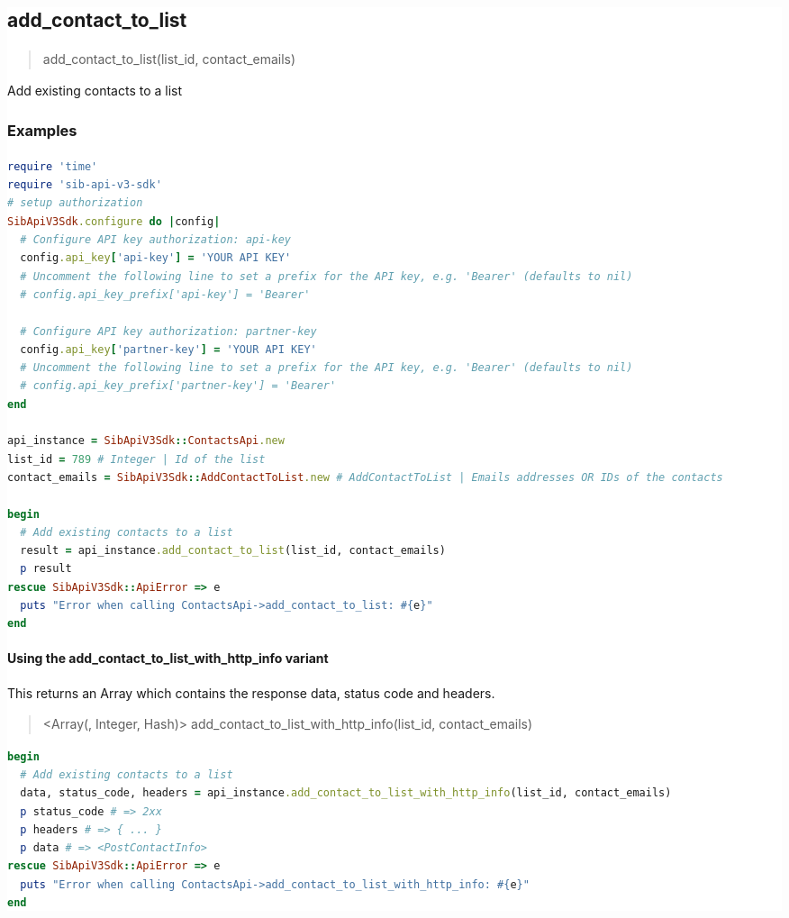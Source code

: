
## add_contact_to_list

> <PostContactInfo> add_contact_to_list(list_id, contact_emails)

Add existing contacts to a list

### Examples

```ruby
require 'time'
require 'sib-api-v3-sdk'
# setup authorization
SibApiV3Sdk.configure do |config|
  # Configure API key authorization: api-key
  config.api_key['api-key'] = 'YOUR API KEY'
  # Uncomment the following line to set a prefix for the API key, e.g. 'Bearer' (defaults to nil)
  # config.api_key_prefix['api-key'] = 'Bearer'

  # Configure API key authorization: partner-key
  config.api_key['partner-key'] = 'YOUR API KEY'
  # Uncomment the following line to set a prefix for the API key, e.g. 'Bearer' (defaults to nil)
  # config.api_key_prefix['partner-key'] = 'Bearer'
end

api_instance = SibApiV3Sdk::ContactsApi.new
list_id = 789 # Integer | Id of the list
contact_emails = SibApiV3Sdk::AddContactToList.new # AddContactToList | Emails addresses OR IDs of the contacts

begin
  # Add existing contacts to a list
  result = api_instance.add_contact_to_list(list_id, contact_emails)
  p result
rescue SibApiV3Sdk::ApiError => e
  puts "Error when calling ContactsApi->add_contact_to_list: #{e}"
end
```

#### Using the add_contact_to_list_with_http_info variant

This returns an Array which contains the response data, status code and headers.

> <Array(<PostContactInfo>, Integer, Hash)> add_contact_to_list_with_http_info(list_id, contact_emails)

```ruby
begin
  # Add existing contacts to a list
  data, status_code, headers = api_instance.add_contact_to_list_with_http_info(list_id, contact_emails)
  p status_code # => 2xx
  p headers # => { ... }
  p data # => <PostContactInfo>
rescue SibApiV3Sdk::ApiError => e
  puts "Error when calling ContactsApi->add_contact_to_list_with_http_info: #{e}"
end
```
